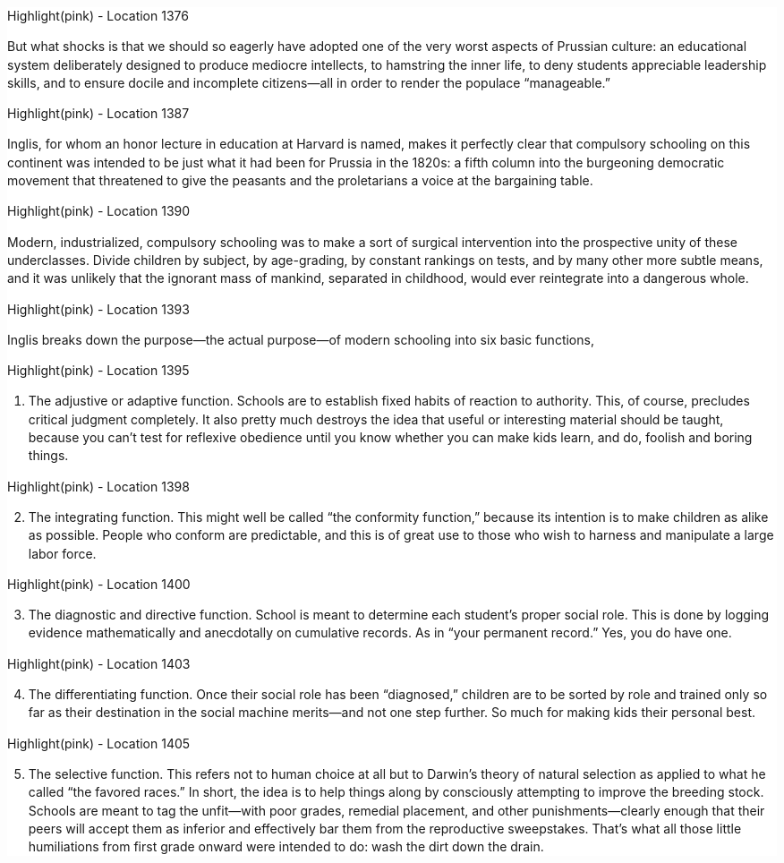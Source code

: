 Highlight(pink) - Location 1376

But what shocks is that we should so eagerly have adopted one of the very worst aspects of Prussian culture: an educational system deliberately designed to produce mediocre intellects, to hamstring the inner life, to deny students appreciable leadership skills, and to ensure docile and incomplete citizens—all in order to render the populace “manageable.”

Highlight(pink) - Location 1387

Inglis, for whom an honor lecture in education at Harvard is named, makes it perfectly clear that compulsory schooling on this continent was intended to be just what it had been for Prussia in the 1820s: a fifth column into the burgeoning democratic movement that threatened to give the peasants and the proletarians a voice at the bargaining table.

Highlight(pink) - Location 1390

Modern, industrialized, compulsory schooling was to make a sort of surgical intervention into the prospective unity of these underclasses. Divide children by subject, by age-grading, by constant rankings on tests, and by many other more subtle means, and it was unlikely that the ignorant mass of mankind, separated in childhood, would ever reintegrate into a dangerous whole.

Highlight(pink) - Location 1393

Inglis breaks down the purpose—the actual purpose—of modern schooling into six basic functions,

Highlight(pink) - Location 1395

1. The adjustive or adaptive function. Schools are to establish fixed habits of reaction to authority. This, of course, precludes critical judgment completely. It also pretty much destroys the idea that useful or interesting material should be taught, because you can’t test for reflexive obedience until you know whether you can make kids learn, and do, foolish and boring things.

Highlight(pink) - Location 1398

2. The integrating function. This might well be called “the conformity function,” because its intention is to make children as alike as possible. People who conform are predictable, and this is of great use to those who wish to harness and manipulate a large labor force.

Highlight(pink) - Location 1400

3. The diagnostic and directive function. School is meant to determine each student’s proper social role. This is done by logging evidence mathematically and anecdotally on cumulative records. As in “your permanent record.” Yes, you do have one.

Highlight(pink) - Location 1403

4. The differentiating function. Once their social role has been “diagnosed,” children are to be sorted by role and trained only so far as their destination in the social machine merits—and not one step further. So much for making kids their personal best.

Highlight(pink) - Location 1405

5. The selective function. This refers not to human choice at all but to Darwin’s theory of natural selection as applied to what he called “the favored races.” In short, the idea is to help things along by consciously attempting to improve the breeding stock. Schools are meant to tag the unfit—with poor grades, remedial placement, and other punishments—clearly enough that their peers will accept them as inferior and effectively bar them from the reproductive sweepstakes. That’s what all those little humiliations from first grade onward were intended to do: wash the dirt down the drain.
